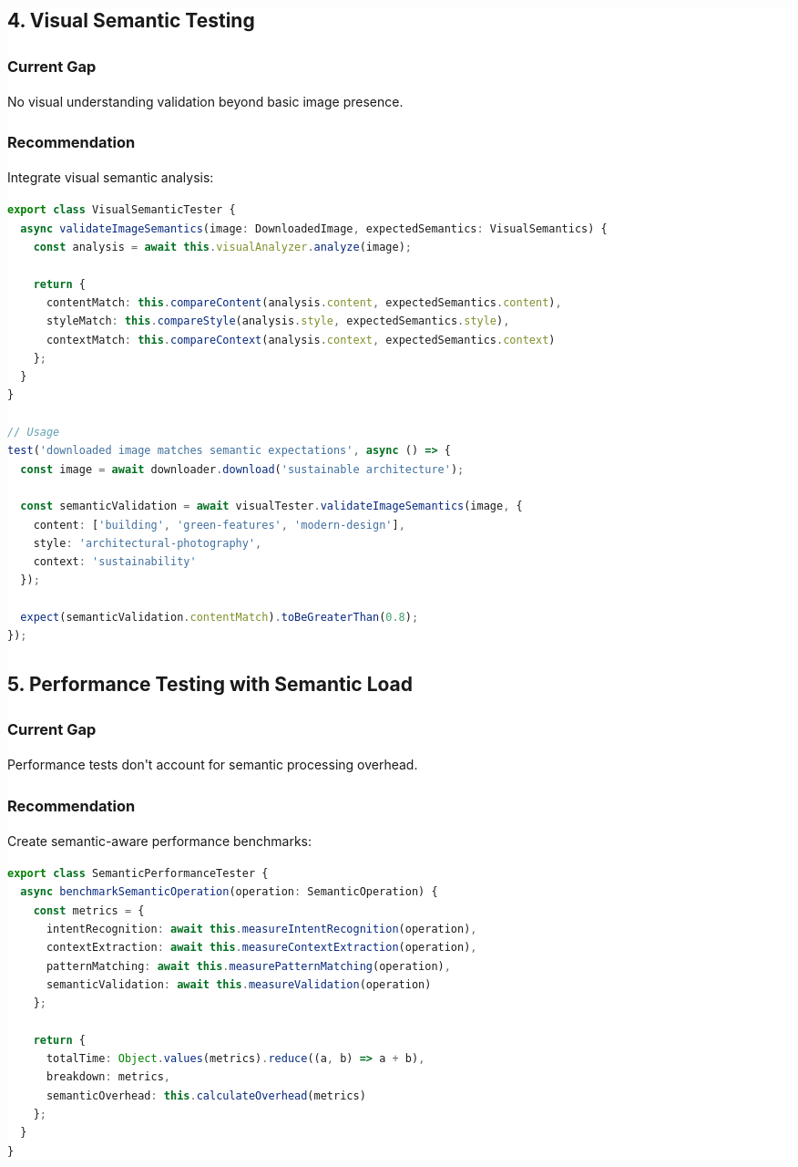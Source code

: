 ## 4. Visual Semantic Testing

### Current Gap
No visual understanding validation beyond basic image presence.

### Recommendation
Integrate visual semantic analysis:

```typescript
export class VisualSemanticTester {
  async validateImageSemantics(image: DownloadedImage, expectedSemantics: VisualSemantics) {
    const analysis = await this.visualAnalyzer.analyze(image);
    
    return {
      contentMatch: this.compareContent(analysis.content, expectedSemantics.content),
      styleMatch: this.compareStyle(analysis.style, expectedSemantics.style),
      contextMatch: this.compareContext(analysis.context, expectedSemantics.context)
    };
  }
}

// Usage
test('downloaded image matches semantic expectations', async () => {
  const image = await downloader.download('sustainable architecture');
  
  const semanticValidation = await visualTester.validateImageSemantics(image, {
    content: ['building', 'green-features', 'modern-design'],
    style: 'architectural-photography',
    context: 'sustainability'
  });
  
  expect(semanticValidation.contentMatch).toBeGreaterThan(0.8);
});
```

## 5. Performance Testing with Semantic Load

### Current Gap
Performance tests don't account for semantic processing overhead.

### Recommendation
Create semantic-aware performance benchmarks:

```typescript
export class SemanticPerformanceTester {
  async benchmarkSemanticOperation(operation: SemanticOperation) {
    const metrics = {
      intentRecognition: await this.measureIntentRecognition(operation),
      contextExtraction: await this.measureContextExtraction(operation),
      patternMatching: await this.measurePatternMatching(operation),
      semanticValidation: await this.measureValidation(operation)
    };
    
    return {
      totalTime: Object.values(metrics).reduce((a, b) => a + b),
      breakdown: metrics,
      semanticOverhead: this.calculateOverhead(metrics)
    };
  }
}
```
